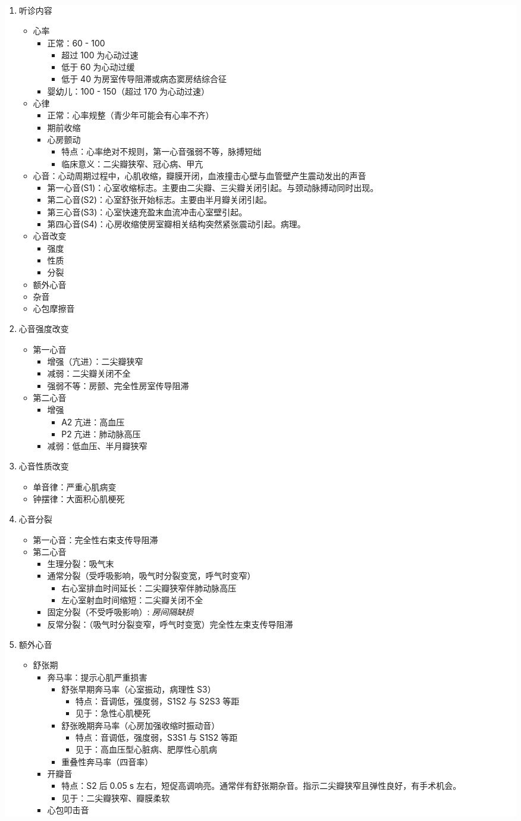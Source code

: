 1. 听诊内容
    - 心率
        - 正常：60 - 100
            - 超过 100 为心动过速
            - 低于 60 为心动过缓
            - 低于 40 为房室传导阻滞或病态窦房结综合征
        - 婴幼儿：100 - 150（超过 170 为心动过速）
    - 心律
        - 正常：心率规整（青少年可能会有心率不齐）
        - 期前收缩
        - 心房颤动
            - 特点：心率绝对不规则，第一心音强弱不等，脉搏短绌
            - 临床意义：二尖瓣狭窄、冠心病、甲亢
    - 心音：心动周期过程中，心肌收缩，瓣膜开闭，血液撞击心壁与血管壁产生震动发出的声音
        - 第一心音(S1)：心室收缩标志。主要由二尖瓣、三尖瓣关闭引起。与颈动脉搏动同时出现。
        - 第二心音(S2)：心室舒张开始标志。主要由半月瓣关闭引起。
        - 第三心音(S3)：心室快速充盈末血流冲击心室壁引起。
        - 第四心音(S4)：心房收缩使房室瓣相关结构突然紧张震动引起。病理。
    - 心音改变
        - 强度
        - 性质
        - 分裂
    - 额外心音
    - 杂音
    - 心包摩擦音

1. 心音强度改变
    - 第一心音
        - 增强（亢进）：二尖瓣狭窄
        - 减弱：二尖瓣关闭不全
        - 强弱不等：房颤、完全性房室传导阻滞
    - 第二心音
        - 增强
            - A2 亢进：高血压
            - P2 亢进：肺动脉高压
        - 减弱：低血压、半月瓣狭窄

1. 心音性质改变
    - 单音律：严重心肌病变
    - 钟摆律：大面积心肌梗死

1. 心音分裂
    - 第一心音：完全性右束支传导阻滞
    - 第二心音
        - 生理分裂：吸气末
        - 通常分裂（受呼吸影响，吸气时分裂变宽，呼气时变窄）
            - 右心室排血时间延长：二尖瓣狭窄伴肺动脉高压
            - 左心室射血时间缩短：二尖瓣关闭不全
        - 固定分裂（不受呼吸影响）: *房间隔缺损*
        - 反常分裂：（吸气时分裂变窄，呼气时变宽）完全性左束支传导阻滞

1. 额外心音
    - 舒张期
        - 奔马率：提示心肌严重损害
            - 舒张早期奔马率（心室振动，病理性 S3）
                - 特点：音调低，强度弱，S1S2 与 S2S3 等距
                - 见于：急性心肌梗死
            - 舒张晚期奔马率（心房加强收缩时振动音）
                - 特点：音调低，强度弱，S3S1 与 S1S2 等距
                - 见于：高血压型心脏病、肥厚性心肌病
            - 重叠性奔马率（四音率）
        - 开瓣音
            - 特点：S2 后 0.05 s 左右，短促高调响亮。通常伴有舒张期杂音。指示二尖瓣狭窄且弹性良好，有手术机会。
            - 见于：二尖瓣狭窄、瓣膜柔软
        - 心包叩击音